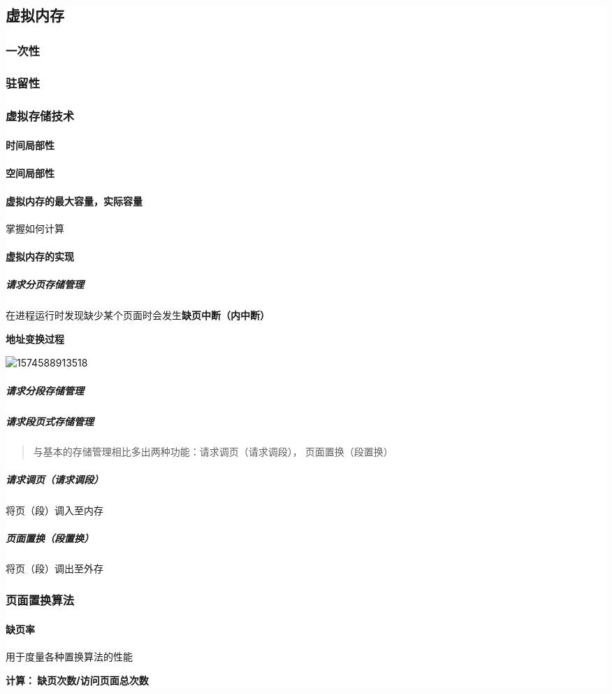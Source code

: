 ## 虚拟内存

### 一次性

### 驻留性



### 虚拟存储技术

#### 时间局部性

#### 空间局部性



#### 虚拟内存的最大容量，实际容量

掌握如何计算



#### 虚拟内存的实现

##### 请求分页存储管理

在进程运行时发现缺少某个页面时会发生**缺页中断（内中断）**

**地址变换过程**

![1574588913518](E:\docsify\docs\操作系统\images\1574588913518.png)

##### 请求分段存储管理

##### 请求段页式存储管理

> 与基本的存储管理相比多出两种功能：请求调页（请求调段）， 页面置换（段置换）

##### 请求调页（请求调段）

将页（段）调入至内存

##### 页面置换（段置换）

将页（段）调出至外存



### 页面置换算法

#### 缺页率

用于度量各种置换算法的性能

**计算： 缺页次数/访问页面总次数**


